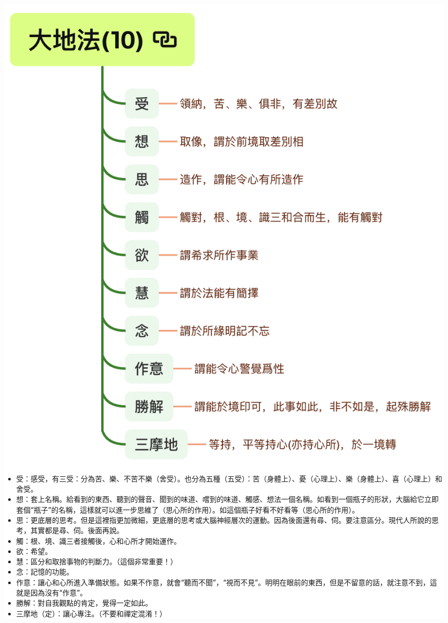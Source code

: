 ![大地法](../images/img-maha-bhumika.png)

* 受：感受，有三受：分為苦、樂、不苦不樂（舍受）。也分為五種（五受）：苦（身體上）、憂（心理上）、樂（身體上）、喜（心理上）和舍受。
* 想：套上名稱。給看到的東西、聽到的聲音、聞到的味道、嚐到的味道、觸感、想法一個名稱。如看到一個瓶子的形狀，大腦給它立即套個“瓶子”的名稱，這樣就可以進一步思維了（思心所的作用）。如這個瓶子好看不好看等（思心所的作用）。
* 思：更底層的思考。但是這裡指更加微細，更底層的思考或大腦神經層次的運動。因為後面還有尋、伺。要注意區分。現代人所說的思考，其實都是尋、伺。後面再說。
* 觸：根、境、識三者接觸後，心和心所才開始運作。
* 欲：希望。
* 慧：區分和取捨事物的判斷力。（這個非常重要！）
* 念：記憶的功能。
* 作意：讓心和心所進入準備狀態。如果不作意，就會“聽而不聞”，“視而不見”。明明在眼前的東西，但是不留意的話，就注意不到，這就是因為沒有“作意”。
* 勝解：對自我觀點的肯定，覺得一定如此。
* 三摩地（定）：讓心專注。（不要和禪定混淆！）

